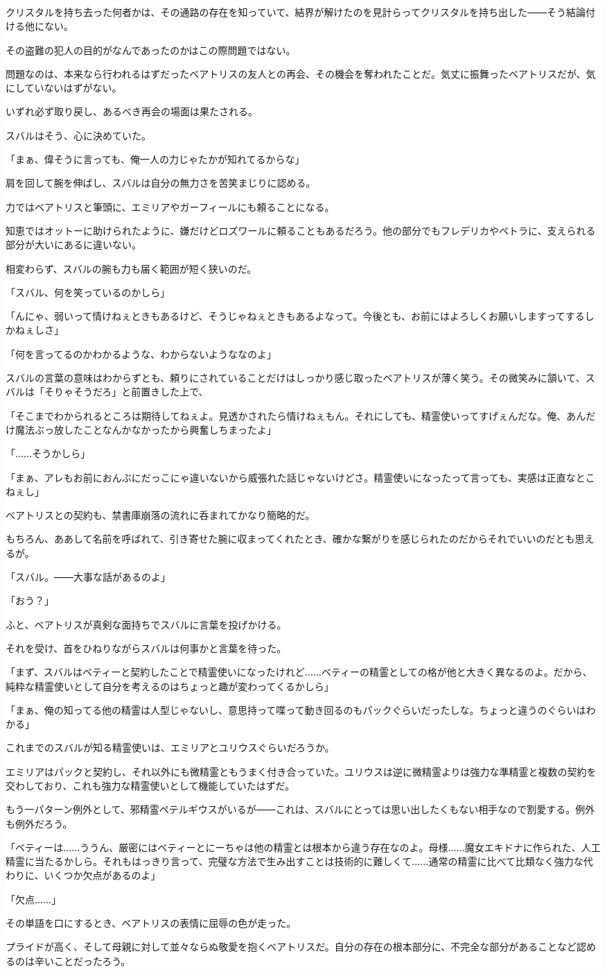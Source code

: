 クリスタルを持ち去った何者かは、その通路の存在を知っていて、結界が解けたのを見計らってクリスタルを持ち出した――そう結論付ける他にない。

その盗難の犯人の目的がなんであったのかはこの際問題ではない。

問題なのは、本来なら行われるはずだったベアトリスの友人との再会、その機会を奪われたことだ。気丈に振舞ったベアトリスだが、気にしていないはずがない。

いずれ必ず取り戻し、あるべき再会の場面は果たされる。

スバルはそう、心に決めていた。

「まぁ、偉そうに言っても、俺一人の力じゃたかが知れてるからな」

肩を回して腕を伸ばし、スバルは自分の無力さを苦笑まじりに認める。

力ではベアトリスと筆頭に、エミリアやガーフィールにも頼ることになる。

知恵ではオットーに助けられたように、嫌だけどロズワールに頼ることもあるだろう。他の部分でもフレデリカやペトラに、支えられる部分が大いにあるに違いない。

相変わらず、スバルの腕も力も届く範囲が短く狭いのだ。

「スバル、何を笑っているのかしら」

「んにゃ、弱いって情けねぇときもあるけど、そうじゃねぇときもあるよなって。今後とも、お前にはよろしくお願いしますってするしかねぇしさ」

「何を言ってるのかわかるような、わからないようななのよ」

スバルの言葉の意味はわからずとも、頼りにされていることだけはしっかり感じ取ったベアトリスが薄く笑う。その微笑みに頷いて、スバルは「そりゃそうだろ」と前置きした上で、

「そこまでわかられるところは期待してねぇよ。見透かされたら情けねぇもん。それにしても、精霊使いってすげぇんだな。俺、あんだけ魔法ぶっ放したことなんかなかったから興奮しちまったよ」

「……そうかしら」

「まぁ、アレもお前におんぶにだっこにゃ違いないから威張れた話じゃないけどさ。精霊使いになったって言っても、実感は正直なとこねぇし」

ベアトリスとの契約も、禁書庫崩落の流れに呑まれてかなり簡略的だ。

もちろん、ああして名前を呼ばれて、引き寄せた腕に収まってくれたとき、確かな繋がりを感じられたのだからそれでいいのだとも思えるが。

「スバル。――大事な話があるのよ」

「おう？」

ふと、ベアトリスが真剣な面持ちでスバルに言葉を投げかける。

それを受け、首をひねりながらスバルは何事かと言葉を待った。

「まず、スバルはベティーと契約したことで精霊使いになったけれど……ベティーの精霊としての格が他と大きく異なるのよ。だから、純粋な精霊使いとして自分を考えるのはちょっと趣が変わってくるかしら」

「まぁ、俺の知ってる他の精霊は人型じゃないし、意思持って喋って動き回るのもパックぐらいだったしな。ちょっと違うのぐらいはわかる」

これまでのスバルが知る精霊使いは、エミリアとユリウスぐらいだろうか。

エミリアはパックと契約し、それ以外にも微精霊ともうまく付き合っていた。ユリウスは逆に微精霊よりは強力な準精霊と複数の契約を交わしており、これも強力な精霊使いとして機能していたはずだ。

もう一パターン例外として、邪精霊ペテルギウスがいるが――これは、スバルにとっては思い出したくもない相手なので割愛する。例外も例外だろう。

「ベティーは……ううん、厳密にはベティーとにーちゃは他の精霊とは根本から違う存在なのよ。母様……魔女エキドナに作られた、人工精霊に当たるかしら。それもはっきり言って、完璧な方法で生み出すことは技術的に難しくて……通常の精霊に比べて比類なく強力な代わりに、いくつか欠点があるのよ」

「欠点……」

その単語を口にするとき、ベアトリスの表情に屈辱の色が走った。

プライドが高く、そして母親に対して並々ならぬ敬愛を抱くベアトリスだ。自分の存在の根本部分に、不完全な部分があることなど認めるのは辛いことだったろう。

